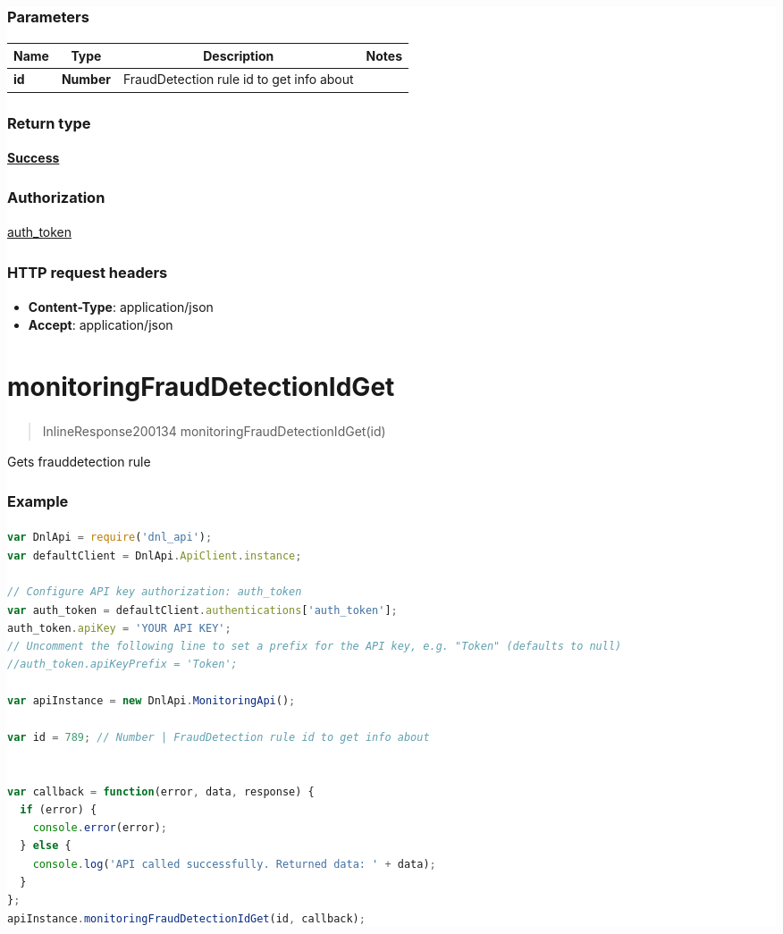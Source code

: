 ### Parameters

Name | Type | Description  | Notes
------------- | ------------- | ------------- | -------------
 **id** | **Number**| FraudDetection rule id to get info about | 

### Return type

[**Success**](Success.md)

### Authorization

[auth_token](../README.md#auth_token)

### HTTP request headers

 - **Content-Type**: application/json
 - **Accept**: application/json

<a name="monitoringFraudDetectionIdGet"></a>
# **monitoringFraudDetectionIdGet**
> InlineResponse200134 monitoringFraudDetectionIdGet(id)



Gets frauddetection rule

### Example
```javascript
var DnlApi = require('dnl_api');
var defaultClient = DnlApi.ApiClient.instance;

// Configure API key authorization: auth_token
var auth_token = defaultClient.authentications['auth_token'];
auth_token.apiKey = 'YOUR API KEY';
// Uncomment the following line to set a prefix for the API key, e.g. "Token" (defaults to null)
//auth_token.apiKeyPrefix = 'Token';

var apiInstance = new DnlApi.MonitoringApi();

var id = 789; // Number | FraudDetection rule id to get info about


var callback = function(error, data, response) {
  if (error) {
    console.error(error);
  } else {
    console.log('API called successfully. Returned data: ' + data);
  }
};
apiInstance.monitoringFraudDetectionIdGet(id, callback);
```
